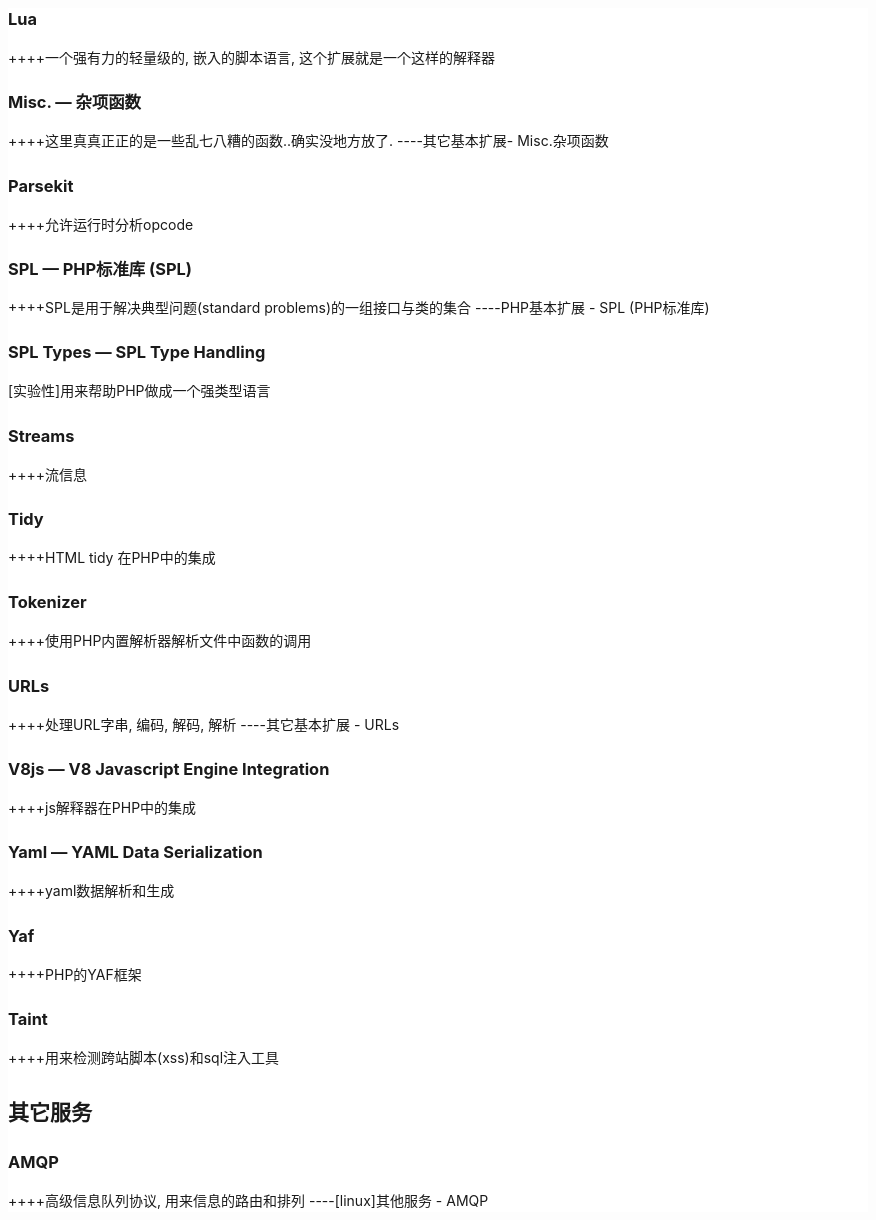 ### Lua
++++一个强有力的轻量级的, 嵌入的脚本语言, 这个扩展就是一个这样的解释器

### Misc. — 杂项函数
++++这里真真正正的是一些乱七八糟的函数..确实没地方放了.
----其它基本扩展- Misc.杂项函数

### Parsekit
++++允许运行时分析opcode

### SPL — PHP标准库 (SPL)
++++SPL是用于解决典型问题(standard problems)的一组接口与类的集合
----PHP基本扩展 - SPL (PHP标准库)

### SPL Types — SPL Type Handling
[实验性]用来帮助PHP做成一个强类型语言

### Streams
++++流信息

### Tidy
++++HTML tidy 在PHP中的集成

### Tokenizer
++++使用PHP内置解析器解析文件中函数的调用

### URLs
++++处理URL字串, 编码, 解码, 解析
----其它基本扩展 - URLs
 
### V8js — V8 Javascript Engine Integration
++++js解释器在PHP中的集成

### Yaml — YAML Data Serialization
++++yaml数据解析和生成

### Yaf
++++PHP的YAF框架

### Taint
++++用来检测跨站脚本(xss)和sql注入工具

## 其它服务
### AMQP
++++高级信息队列协议, 用来信息的路由和排列
----[linux]其他服务 - AMQP
